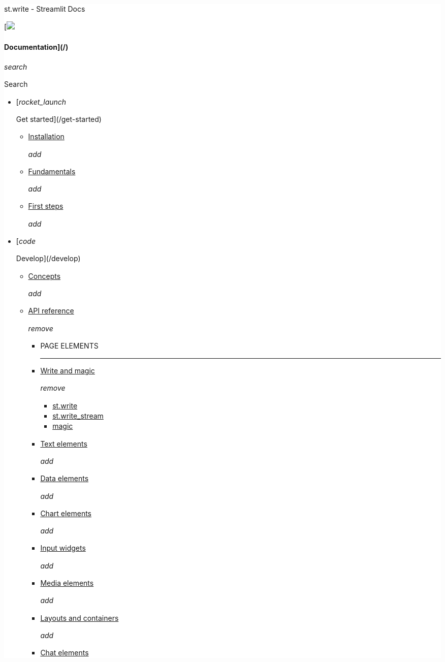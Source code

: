 ﻿st.write - Streamlit Docs

[![](/logo.svg)

#### Documentation](/)

*search*

Search

* [*rocket\_launch*

  Get started](/get-started)
  + [Installation](/get-started/installation)

    *add*
  + [Fundamentals](/get-started/fundamentals)

    *add*
  + [First steps](/get-started/tutorials)

    *add*
* [*code*

  Develop](/develop)
  + [Concepts](/develop/concepts)

    *add*
  + [API reference](/develop/api-reference)

    *remove*

    - PAGE ELEMENTS

      ---
    - [Write and magic](/develop/api-reference/write-magic)

      *remove*

      * [st.write](/develop/api-reference/write-magic/st.write)
      * [st.write\_stream](/develop/api-reference/write-magic/st.write_stream)
      * [magic](/develop/api-reference/write-magic/magic)
    - [Text elements](/develop/api-reference/text)

      *add*
    - [Data elements](/develop/api-reference/data)

      *add*
    - [Chart elements](/develop/api-reference/charts)

      *add*
    - [Input widgets](/develop/api-reference/widgets)

      *add*
    - [Media elements](/develop/api-reference/media)

      *add*
    - [Layouts and containers](/develop/api-reference/layout)

      *add*
    - [Chat elements](/develop/api-reference/chat)
